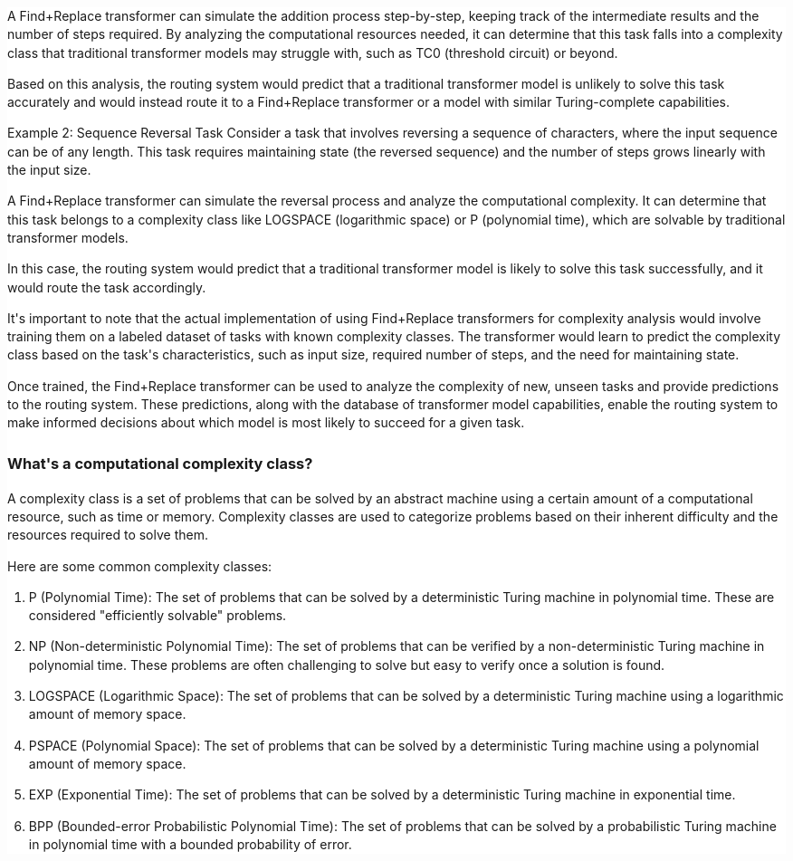 A Find+Replace transformer can simulate the addition process step-by-step, keeping track of the intermediate results and the number of steps required. By analyzing the computational resources needed, it can determine that this task falls into a complexity class that traditional transformer models may struggle with, such as TC0 (threshold circuit) or beyond.

Based on this analysis, the routing system would predict that a traditional transformer model is unlikely to solve this task accurately and would instead route it to a Find+Replace transformer or a model with similar Turing-complete capabilities.

Example 2: Sequence Reversal Task
Consider a task that involves reversing a sequence of characters, where the input sequence can be of any length. This task requires maintaining state (the reversed sequence) and the number of steps grows linearly with the input size.

A Find+Replace transformer can simulate the reversal process and analyze the computational complexity. It can determine that this task belongs to a complexity class like LOGSPACE (logarithmic space) or P (polynomial time), which are solvable by traditional transformer models.

In this case, the routing system would predict that a traditional transformer model is likely to solve this task successfully, and it would route the task accordingly.

It's important to note that the actual implementation of using Find+Replace transformers for complexity analysis would involve training them on a labeled dataset of tasks with known complexity classes. The transformer would learn to predict the complexity class based on the task's characteristics, such as input size, required number of steps, and the need for maintaining state.

Once trained, the Find+Replace transformer can be used to analyze the complexity of new, unseen tasks and provide predictions to the routing system. These predictions, along with the database of transformer model capabilities, enable the routing system to make informed decisions about which model is most likely to succeed for a given task.

### What's a computational complexity class?
A complexity class is a set of problems that can be solved by an abstract machine using a certain amount of a computational resource, such as time or memory. Complexity classes are used to categorize problems based on their inherent difficulty and the resources required to solve them.

Here are some common complexity classes:

1.  P (Polynomial Time): The set of problems that can be solved by a deterministic Turing machine in polynomial time. These are considered "efficiently solvable" problems.
    
2.  NP (Non-deterministic Polynomial Time): The set of problems that can be verified by a non-deterministic Turing machine in polynomial time. These problems are often challenging to solve but easy to verify once a solution is found.
    
3.  LOGSPACE (Logarithmic Space): The set of problems that can be solved by a deterministic Turing machine using a logarithmic amount of memory space.
    
4.  PSPACE (Polynomial Space): The set of problems that can be solved by a deterministic Turing machine using a polynomial amount of memory space.
    
5.  EXP (Exponential Time): The set of problems that can be solved by a deterministic Turing machine in exponential time.
    
6.  BPP (Bounded-error Probabilistic Polynomial Time): The set of problems that can be solved by a probabilistic Turing machine in polynomial time with a bounded probability of error.
    